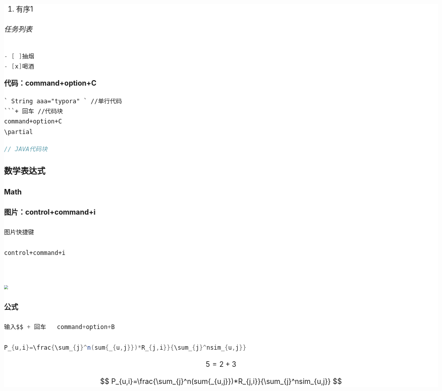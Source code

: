 1. 有序1

###### 任务列表

```java
- [ ]抽烟
- [x]喝酒

```



**代码：command+option+C**

```
` String aaa="typora" ` //单行代码 
​```+ 回车 //代码块 
command+option+C
\partial
```

```Java
// JAVA代码块

```



### 数学表达式



#### Math

#### 图片：control+command+i

```
图片快捷键

control+command+i
```

![]()

<img src="/typora-user-images/image-20201212171936069.png" style="zoom:50%;" />

#### 公式

```java
输入$$ + 回车   command+option+B

P_{u,i}=\frac{\sum_{j}^n(sum{_{u,j}})*R_{j,i}}{\sum_{j}^nsim_{u,j}}
```

$$
5=2+3
$$

$$
P_{u,i}=\frac{\sum_{j}^n(sum{_{u,j}})*R_{j,i}}{\sum_{j}^nsim_{u,j}}
$$
